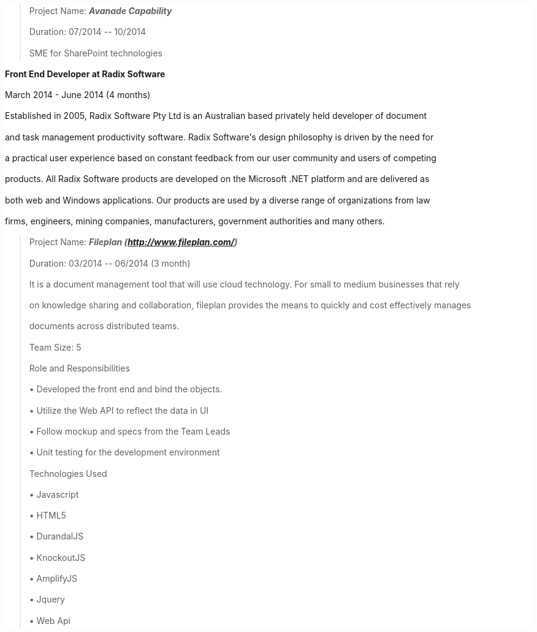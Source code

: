 > Project Name: ***Avanade Capability***
>
> Duration: 07/2014 -- 10/2014
>
> SME for SharePoint technologies

**Front End Developer at Radix Software**

March 2014 - June 2014 (4 months)

Established in 2005, Radix Software Pty Ltd is an Australian based
privately held developer of document

and task management productivity software. Radix Software's design
philosophy is driven by the need for

a practical user experience based on constant feedback from our user
community and users of competing

products. All Radix Software products are developed on the Microsoft
.NET platform and are delivered as

both web and Windows applications. Our products are used by a diverse
range of organizations from law

firms, engineers, mining companies, manufacturers, government
authorities and many others.

> Project Name: ***Fileplan (http://www.fileplan.com/)***
>
> Duration: 03/2014 -- 06/2014 (3 month)
>
> It is a document management tool that will use cloud technology. For
> small to medium businesses that rely
>
> on knowledge sharing and collaboration, fileplan provides the means to
> quickly and cost effectively manages
>
> documents across distributed teams.
>
> Team Size: 5
>
> Role and Responsibilities
>
> • Developed the front end and bind the objects.
>
> • Utilize the Web API to reflect the data in UI
>
> • Follow mockup and specs from the Team Leads
>
> • Unit testing for the development environment
>
> Technologies Used
>
> • Javascript
>
> • HTML5
>
> • DurandalJS
>
> • KnockoutJS
>
> • AmplifyJS
>
> • Jquery
>
> • Web Api
>